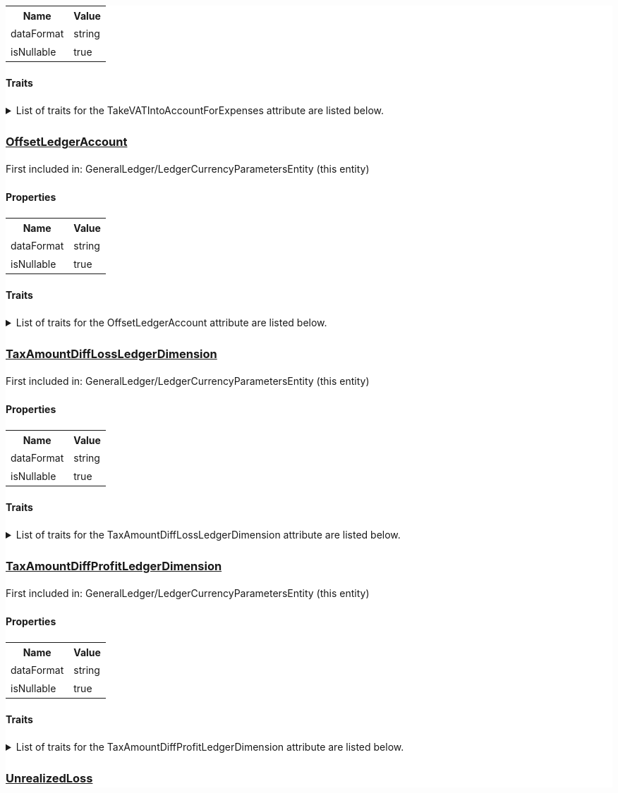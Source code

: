 <table><tr><th>Name</th><th>Value</th></tr><tr><td>dataFormat</td><td>string</td></tr><tr><td>isNullable</td><td>true</td></tr></table>

#### Traits

<details><summary>List of traits for the TakeVATIntoAccountForExpenses attribute are listed below.</summary></details>

### <a href=#OffsetLedgerAccount name="OffsetLedgerAccount">OffsetLedgerAccount</a>

First included in: GeneralLedger/LedgerCurrencyParametersEntity (this entity)  

#### Properties

<table><tr><th>Name</th><th>Value</th></tr><tr><td>dataFormat</td><td>string</td></tr><tr><td>isNullable</td><td>true</td></tr></table>

#### Traits

<details><summary>List of traits for the OffsetLedgerAccount attribute are listed below.</summary></details>

### <a href=#TaxAmountDiffLossLedgerDimension name="TaxAmountDiffLossLedgerDimension">TaxAmountDiffLossLedgerDimension</a>

First included in: GeneralLedger/LedgerCurrencyParametersEntity (this entity)  

#### Properties

<table><tr><th>Name</th><th>Value</th></tr><tr><td>dataFormat</td><td>string</td></tr><tr><td>isNullable</td><td>true</td></tr></table>

#### Traits

<details><summary>List of traits for the TaxAmountDiffLossLedgerDimension attribute are listed below.</summary></details>

### <a href=#TaxAmountDiffProfitLedgerDimension name="TaxAmountDiffProfitLedgerDimension">TaxAmountDiffProfitLedgerDimension</a>

First included in: GeneralLedger/LedgerCurrencyParametersEntity (this entity)  

#### Properties

<table><tr><th>Name</th><th>Value</th></tr><tr><td>dataFormat</td><td>string</td></tr><tr><td>isNullable</td><td>true</td></tr></table>

#### Traits

<details><summary>List of traits for the TaxAmountDiffProfitLedgerDimension attribute are listed below.</summary></details>

### <a href=#UnrealizedLoss name="UnrealizedLoss">UnrealizedLoss</a>
